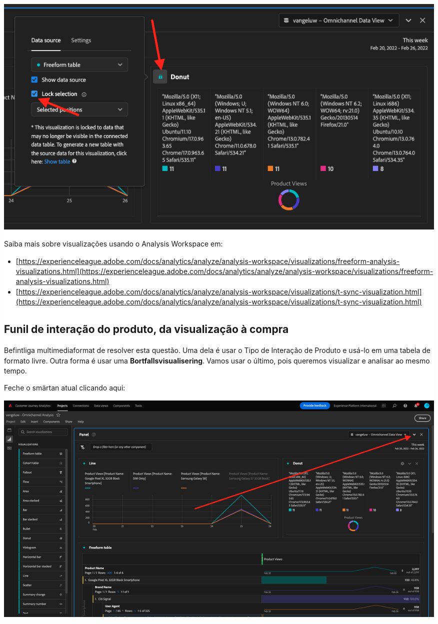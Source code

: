 ![demo](./images/pro22b.png)

Saiba mais sobre visualizações usando o Analysis Workspace em:

- [https://experienceleague.adobe.com/docs/analytics/analyze/analysis-workspace/visualizations/freeform-analysis-visualizations.html](https://experienceleague.adobe.com/docs/analytics/analyze/analysis-workspace/visualizations/freeform-analysis-visualizations.html)
- [https://experienceleague.adobe.com/docs/analytics/analyze/analysis-workspace/visualizations/t-sync-visualization.html](https://experienceleague.adobe.com/docs/analytics/analyze/analysis-workspace/visualizations/t-sync-visualization.html)

## Funil de interação do produto, da visualização à compra

Befintliga multimediaformat de resolver esta questão. Uma dela é usar o Tipo de Interação de Produto e usá-lo em uma tabela de formato livre. Outra forma é usar uma **Bortfallsvisualisering**. Vamos usar o último, pois queremos visualizar e analisar ao mesmo tempo.

Feche o smärtan atual clicando aqui:

![demo](./images/pro23.png)